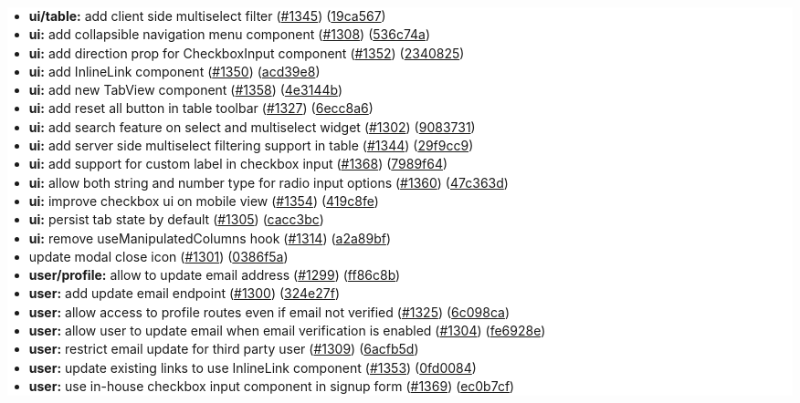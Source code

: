* **ui/table:** add client side multiselect filter ([#1345](https://github.com/dzangolab/react/issues/1345)) ([19ca567](https://github.com/dzangolab/react/commit/19ca5675fd2b6e6b2e4981c7c6f27785393fb933))
* **ui:** add collapsible navigation menu component ([#1308](https://github.com/dzangolab/react/issues/1308)) ([536c74a](https://github.com/dzangolab/react/commit/536c74a34ec657fd2cfe714a2a209423d397ae45))
* **ui:** add direction prop for CheckboxInput component ([#1352](https://github.com/dzangolab/react/issues/1352)) ([2340825](https://github.com/dzangolab/react/commit/2340825ea3208736bbf2277df548d6673f0a6969))
* **ui:** add InlineLink component ([#1350](https://github.com/dzangolab/react/issues/1350)) ([acd39e8](https://github.com/dzangolab/react/commit/acd39e872548ad746fa6be8698a84a02d9d6c610))
* **ui:** add new TabView component ([#1358](https://github.com/dzangolab/react/issues/1358)) ([4e3144b](https://github.com/dzangolab/react/commit/4e3144b59e4cfa497212fb4df3602f5ed14b59c1))
* **ui:** add reset all button in table toolbar ([#1327](https://github.com/dzangolab/react/issues/1327)) ([6ecc8a6](https://github.com/dzangolab/react/commit/6ecc8a6e987ebb124f4f54c667af46eb80c90cf2))
* **ui:** add search feature on select and multiselect widget ([#1302](https://github.com/dzangolab/react/issues/1302)) ([9083731](https://github.com/dzangolab/react/commit/9083731347855f495e411a6a053919d17a70be95))
* **ui:** add server side multiselect filtering support in table ([#1344](https://github.com/dzangolab/react/issues/1344)) ([29f9cc9](https://github.com/dzangolab/react/commit/29f9cc9caef286e69ef38427a6fe9502c598b30e))
* **ui:** add support for custom label in checkbox input ([#1368](https://github.com/dzangolab/react/issues/1368)) ([7989f64](https://github.com/dzangolab/react/commit/7989f6430e7e5a2d1c877557d307f14710617d8b))
* **ui:** allow both string and number type for radio input options ([#1360](https://github.com/dzangolab/react/issues/1360)) ([47c363d](https://github.com/dzangolab/react/commit/47c363dff31d05bf89b790fabf2a994e929deed8))
* **ui:** improve checkbox ui on mobile view ([#1354](https://github.com/dzangolab/react/issues/1354)) ([419c8fe](https://github.com/dzangolab/react/commit/419c8fef76465597b868c8fc13d7df7a156d10e2))
* **ui:** persist tab state by default ([#1305](https://github.com/dzangolab/react/issues/1305)) ([cacc3bc](https://github.com/dzangolab/react/commit/cacc3bcc5282af964caf612a4cea90137db68ddb))
* **ui:** remove useManipulatedColumns hook ([#1314](https://github.com/dzangolab/react/issues/1314)) ([a2a89bf](https://github.com/dzangolab/react/commit/a2a89bf67cf90a5055e5138276e0041a25e7ed1d))
* update modal close icon ([#1301](https://github.com/dzangolab/react/issues/1301)) ([0386f5a](https://github.com/dzangolab/react/commit/0386f5ac4785461b5131bf3f131c072ff155fe30))
* **user/profile:** allow to update email address ([#1299](https://github.com/dzangolab/react/issues/1299)) ([ff86c8b](https://github.com/dzangolab/react/commit/ff86c8b9bc6618e1998d0af8e03484f512c3811f))
* **user:** add update email endpoint ([#1300](https://github.com/dzangolab/react/issues/1300)) ([324e27f](https://github.com/dzangolab/react/commit/324e27f34ca37c6bb590b4f193dc8d26da25ab0e))
* **user:** allow access to profile routes even if email not verified ([#1325](https://github.com/dzangolab/react/issues/1325)) ([6c098ca](https://github.com/dzangolab/react/commit/6c098ca4ad56fbbbb097350221897cf9ee856f2d))
* **user:** allow user to update email when email verification is enabled ([#1304](https://github.com/dzangolab/react/issues/1304)) ([fe6928e](https://github.com/dzangolab/react/commit/fe6928ee0dffc49d04f435e1a9d211404e447037))
* **user:** restrict email update for third party user ([#1309](https://github.com/dzangolab/react/issues/1309)) ([6acfb5d](https://github.com/dzangolab/react/commit/6acfb5de3b049ea753b3c4d66ed75145202d5d46))
* **user:** update existing links to use InlineLink component ([#1353](https://github.com/dzangolab/react/issues/1353)) ([0fd0084](https://github.com/dzangolab/react/commit/0fd008429a909b0a6b7da00861e2d312e587f922))
* **user:** use in-house checkbox input component in signup form ([#1369](https://github.com/dzangolab/react/issues/1369)) ([ec0b7cf](https://github.com/dzangolab/react/commit/ec0b7cf867b51f8d548227bbfccb097334814f10))
